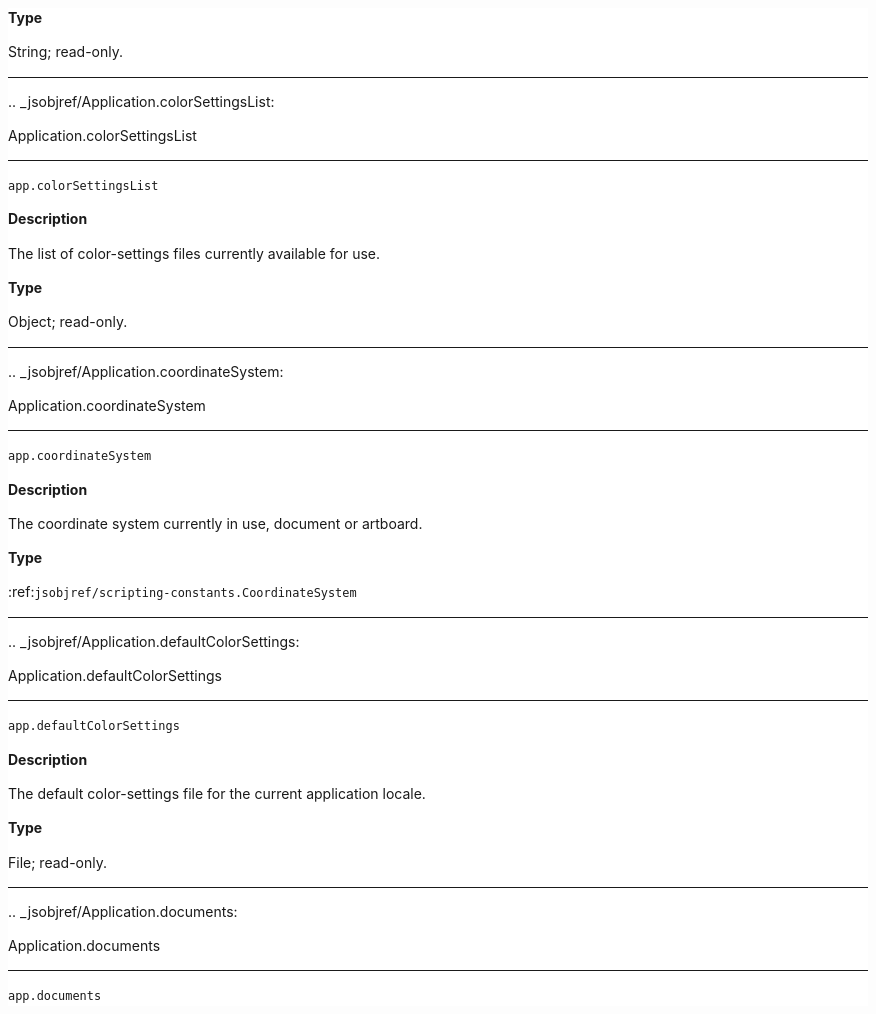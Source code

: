 **Type**

String; read-only.

----

.. _jsobjref/Application.colorSettingsList:

Application.colorSettingsList
********************************************************************************

``app.colorSettingsList``

**Description**

The list of color-settings files currently available for use.

**Type**

Object; read-only.

----

.. _jsobjref/Application.coordinateSystem:

Application.coordinateSystem
********************************************************************************

``app.coordinateSystem``

**Description**

The coordinate system currently in use, document or artboard.

**Type**

:ref:`jsobjref/scripting-constants.CoordinateSystem`

----

.. _jsobjref/Application.defaultColorSettings:

Application.defaultColorSettings
********************************************************************************

``app.defaultColorSettings``

**Description**

The default color-settings file for the current application locale.

**Type**

File; read-only.

----

.. _jsobjref/Application.documents:

Application.documents
********************************************************************************

``app.documents``

